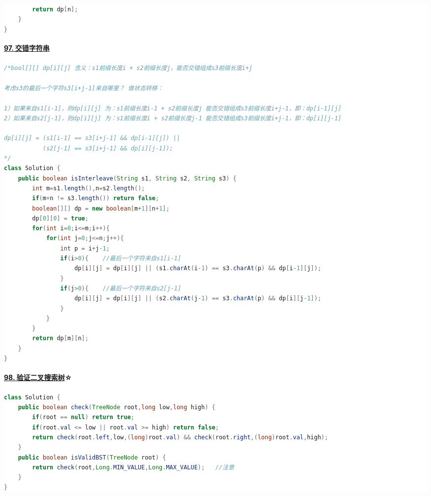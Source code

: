 ```java
        return dp[n];
    }
}
```

#### [97. 交错字符串](https://leetcode.cn/problems/interleaving-string/)

```java
/*bool[][] dp[i][j] 含义：s1前缀长度i + s2前缀长度j，能否交错组成s3前缀长度i+j

考虑s3的最后一个字符s3[i+j-1]来自哪里？ 做状态转移：

1）如果来自s1[i-1]，则dp[i][j] 为：s1前缀长度i-1 + s2前缀长度j 能否交错组成s3前缀长度i+j-1，即：dp[i-1][j]
2）如果来自s2[j-1]，则dp[i][j] 为：s1前缀长度i + s2前缀长度j-1 能否交错组成s3前缀长度i+j-1，即：dp[i][j-1]

dp[i][j] = (s1[i-1] == s3[i+j-1] && dp[i-1][j]) || 
           (s2[j-1] == s3[i+j-1] && dp[i][j-1]);
*/
class Solution {
    public boolean isInterleave(String s1, String s2, String s3) {
        int m=s1.length(),n=s2.length();
        if(m+n != s3.length()) return false;
        boolean[][] dp = new boolean[m+1][n+1];
        dp[0][0] = true;
        for(int i=0;i<=m;i++){
            for(int j=0;j<=n;j++){
                int p = i+j-1;
                if(i>0){    //最后一个字符来自s1[i-1]
                    dp[i][j] = dp[i][j] || (s1.charAt(i-1) == s3.charAt(p) && dp[i-1][j]);
                }
                if(j>0){    //最后一个字符来自s2[j-1]
                    dp[i][j] = dp[i][j] || (s2.charAt(j-1) == s3.charAt(p) && dp[i][j-1]);
                }
            }
        }
        return dp[m][n];
    }
}
```

#### [98. 验证二叉搜索树](https://leetcode.cn/problems/validate-binary-search-tree/)☆

```java
class Solution {
    public boolean check(TreeNode root,long low,long high) {
        if(root == null) return true;
        if(root.val <= low || root.val >= high) return false;
        return check(root.left,low,(long)root.val) && check(root.right,(long)root.val,high);
    }
    public boolean isValidBST(TreeNode root) {
        return check(root,Long.MIN_VALUE,Long.MAX_VALUE);	//注意
    }
}
```
